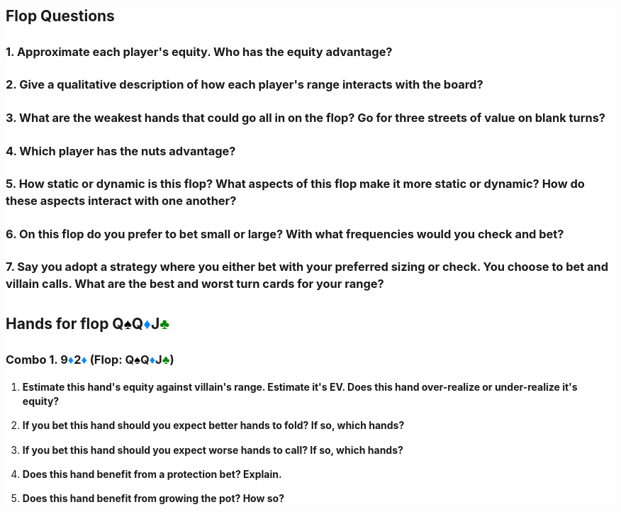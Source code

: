 
## Flop Questions

### 1. **Approximate each player's equity. Who has the equity advantage?**


### 2. **Give a qualitative description of how each player's range interacts with the board?**


### 3. **What are the weakest hands that could go all in on the flop? Go for three streets of value on blank turns?**


### 4. **Which player has the nuts advantage?**


### 5. **How static or dynamic is this flop? What aspects of this flop make it more static or dynamic?  How do these aspects interact with one another?**


### 6. **On this flop do you prefer to bet small or large?  With what frequencies would you check and bet?**


### 7. **Say you adopt a strategy where you either bet with your preferred sizing or check. You choose to bet and villain calls. What are the best and worst turn cards for your range?**


## Hands for flop Q<span style="color:#000000;">&spades;</span>Q<span style="color:#0088ff;">&diams;</span>J<span style="color:#008800;">&clubs;</span>
### Combo 1. <b>9<span style="color:#0088ff;">&diams;</span>2<span style="color:#0088ff;">&diams;</span></b>    (Flop: Q<span style="color:#000000;">&spades;</span>Q<span style="color:#0088ff;">&diams;</span>J<span style="color:#008800;">&clubs;</span>)

1. **Estimate this hand's equity against villain's range. Estimate it's EV. Does this hand over-realize or under-realize it's equity?**

2. **If you bet this hand should you expect better hands to fold? If so, which hands?**

3. **If you bet this hand should you expect worse hands to call? If so, which hands?**

4. **Does this hand benefit from a protection bet? Explain.**

5. **Does this hand benefit from growing the pot? How so?**
